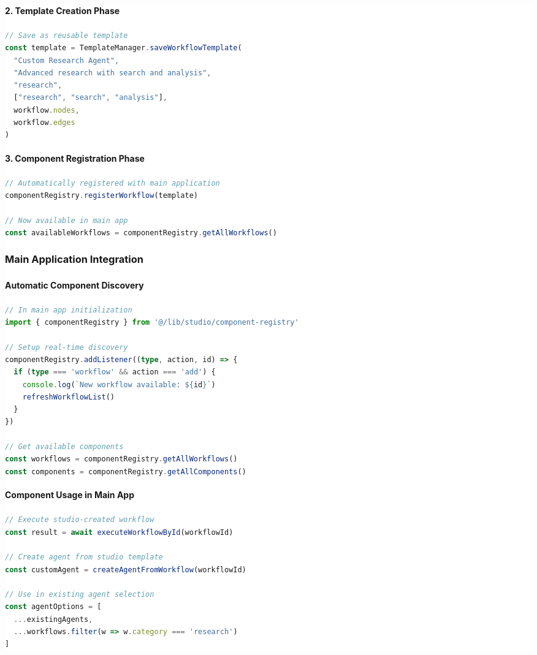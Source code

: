#### 2. Template Creation Phase
```typescript
// Save as reusable template
const template = TemplateManager.saveWorkflowTemplate(
  "Custom Research Agent",
  "Advanced research with search and analysis",
  "research",
  ["research", "search", "analysis"],
  workflow.nodes,
  workflow.edges
)
```

#### 3. Component Registration Phase
```typescript
// Automatically registered with main application
componentRegistry.registerWorkflow(template)

// Now available in main app
const availableWorkflows = componentRegistry.getAllWorkflows()
```

### Main Application Integration

#### Automatic Component Discovery
```typescript
// In main app initialization
import { componentRegistry } from '@/lib/studio/component-registry'

// Setup real-time discovery
componentRegistry.addListener((type, action, id) => {
  if (type === 'workflow' && action === 'add') {
    console.log(`New workflow available: ${id}`)
    refreshWorkflowList()
  }
})

// Get available components
const workflows = componentRegistry.getAllWorkflows()
const components = componentRegistry.getAllComponents()
```

#### Component Usage in Main App
```typescript
// Execute studio-created workflow
const result = await executeWorkflowById(workflowId)

// Create agent from studio template
const customAgent = createAgentFromWorkflow(workflowId)

// Use in existing agent selection
const agentOptions = [
  ...existingAgents,
  ...workflows.filter(w => w.category === 'research')
]
```
